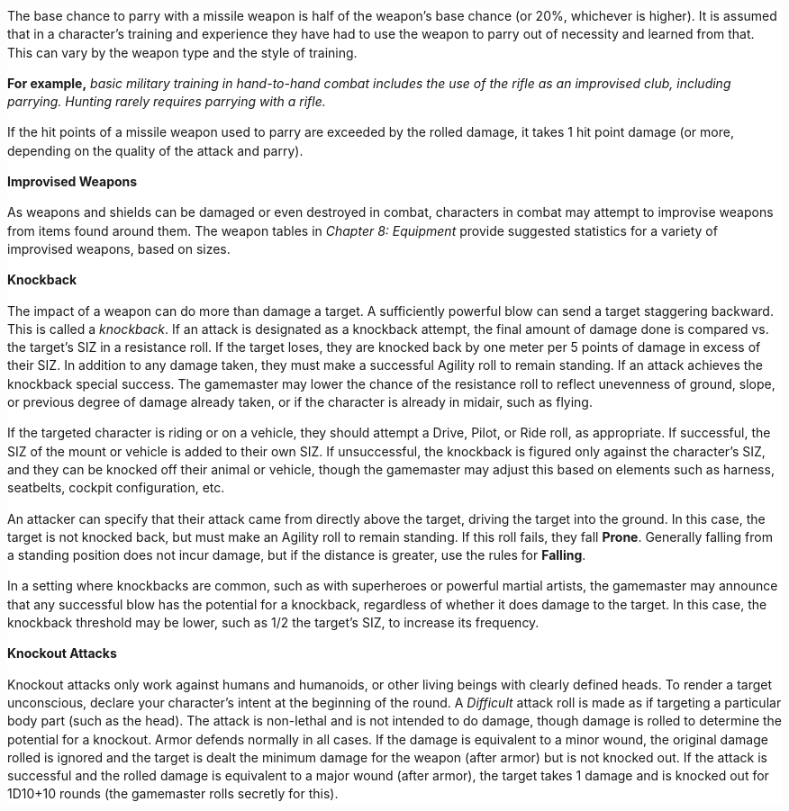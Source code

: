 The base chance to parry with a missile weapon is half of the weapon’s base chance (or 20%, whichever is higher). It is assumed that in a character’s training and experience they have had to use the weapon to parry out of necessity and learned from that. This can vary by the weapon type and the style of training.

**For example,** *basic military training in hand-to-hand combat includes the use of the rifle as an improvised club, including parrying. Hunting rarely requires parrying with a rifle.*

If the hit points of a missile weapon used to parry are exceeded by the rolled damage, it takes 1 hit point damage (or more, depending on the quality of the attack and parry).

**Improvised Weapons**

As weapons and shields can be damaged or even destroyed in combat, characters in combat may attempt to improvise weapons from items found around them. The weapon tables in *Chapter 8: Equipment* provide suggested statistics for a variety of improvised weapons, based on sizes.

**Knockback**

The impact of a weapon can do more than damage a target. A sufficiently powerful blow can send a target staggering backward. This is called a *knockback*. If an attack is designated as a knockback attempt, the final amount of damage done is compared vs. the target’s SIZ in a resistance roll. If the target loses, they are knocked back by one meter per 5 points of damage in excess of their SIZ. In addition to any damage taken, they must make a successful Agility roll to remain standing. If an attack achieves the knockback special success. The gamemaster may lower the chance of the resistance roll to reflect unevenness of ground, slope, or previous degree of damage already taken, or if the character is already in midair, such as flying.

If the targeted character is riding or on a vehicle, they should attempt a Drive, Pilot, or Ride roll, as appropriate. If successful, the SIZ of the mount or vehicle is added to their own SIZ. If unsuccessful, the knockback is figured only against the character’s SIZ, and they can be knocked off their animal or vehicle, though the gamemaster may adjust this based on elements such as harness, seatbelts, cockpit configuration, etc.

An attacker can specify that their attack came from directly above the target, driving the target into the ground. In this case, the target is not knocked back, but must make an Agility roll to remain standing. If this roll fails, they fall **Prone**. Generally falling from a standing position does not incur damage, but if the distance is greater, use the rules for **Falling**.

In a setting where knockbacks are common, such as with superheroes or powerful martial artists, the gamemaster may announce that any successful blow has the potential for a knockback, regardless of whether it does damage to the target. In this case, the knockback threshold may be lower, such as 1/2 the target’s SIZ, to increase its frequency.

**Knockout Attacks**

Knockout attacks only work against humans and humanoids, or other living beings with clearly defined heads. To render a target unconscious, declare your character’s intent at the beginning of the round. A *Difficult* attack roll is made as if targeting a particular body part (such as the head). The attack is non-lethal and is not intended to do damage, though damage is rolled to determine the potential for a knockout. Armor defends normally in all cases. If the damage is equivalent to a minor wound, the original damage rolled is ignored and the target is dealt the minimum damage for the weapon (after armor) but is not knocked out. If the attack is successful and the rolled damage is equivalent to a major wound (after armor), the target takes 1 damage and is knocked out for 1D10+10 rounds (the gamemaster rolls secretly for this).
